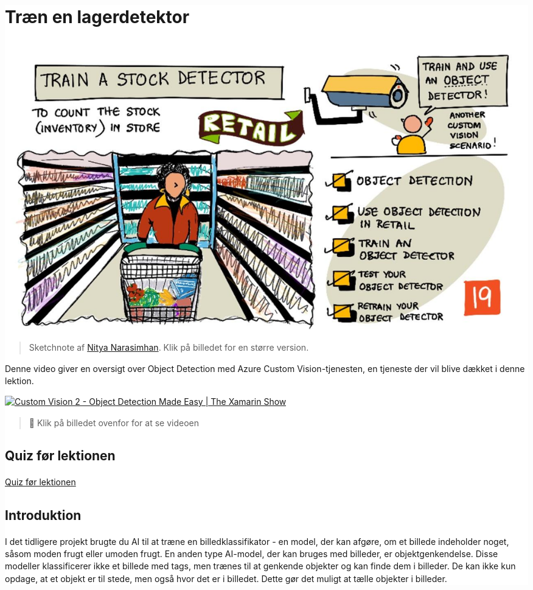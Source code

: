 
# Træn en lagerdetektor

![En sketchnote oversigt over denne lektion](../../../../../translated_images/lesson-19.cf6973cecadf080c4b526310620dc4d6f5994c80fb0139c6f378cc9ca2d435cd.da.jpg)

> Sketchnote af [Nitya Narasimhan](https://github.com/nitya). Klik på billedet for en større version.

Denne video giver en oversigt over Object Detection med Azure Custom Vision-tjenesten, en tjeneste der vil blive dækket i denne lektion.

[![Custom Vision 2 - Object Detection Made Easy | The Xamarin Show](https://img.youtube.com/vi/wtTYSyBUpFc/0.jpg)](https://www.youtube.com/watch?v=wtTYSyBUpFc)

> 🎥 Klik på billedet ovenfor for at se videoen

## Quiz før lektionen

[Quiz før lektionen](https://black-meadow-040d15503.1.azurestaticapps.net/quiz/37)

## Introduktion

I det tidligere projekt brugte du AI til at træne en billedklassifikator - en model, der kan afgøre, om et billede indeholder noget, såsom moden frugt eller umoden frugt. En anden type AI-model, der kan bruges med billeder, er objektgenkendelse. Disse modeller klassificerer ikke et billede med tags, men trænes til at genkende objekter og kan finde dem i billeder. De kan ikke kun opdage, at et objekt er til stede, men også hvor det er i billedet. Dette gør det muligt at tælle objekter i billeder.
